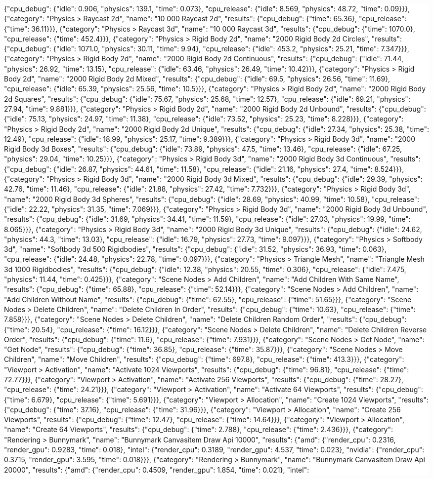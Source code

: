 {"cpu_debug": {"idle": 0.906, "physics": 139.1, "time": 0.073}, "cpu_release": {"idle": 8.569, "physics": 48.72, "time": 0.09}}}, {"category": "Physics > Raycast 2d", "name": "10 000 Raycast 2d", "results": {"cpu_debug": {"time": 65.36}, "cpu_release": {"time": 36.11}}}, {"category": "Physics > Raycast 3d", "name": "10 000 Raycast 3d", "results": {"cpu_debug": {"time": 1070.0}, "cpu_release": {"time": 452.4}}}, {"category": "Physics > Rigid Body 2d", "name": "2000 Rigid Body 2d Circles", "results": {"cpu_debug": {"idle": 1071.0, "physics": 30.11, "time": 9.94}, "cpu_release": {"idle": 453.2, "physics": 25.21, "time": 7.347}}}, {"category": "Physics > Rigid Body 2d", "name": "2000 Rigid Body 2d Continuous", "results": {"cpu_debug": {"idle": 71.44, "physics": 26.92, "time": 13.15}, "cpu_release": {"idle": 63.46, "physics": 26.49, "time": 10.42}}}, {"category": "Physics > Rigid Body 2d", "name": "2000 Rigid Body 2d Mixed", "results": {"cpu_debug": {"idle": 69.5, "physics": 26.56, "time": 11.69}, "cpu_release": {"idle": 65.39, "physics": 25.56, "time": 10.5}}}, {"category": "Physics > Rigid Body 2d", "name": "2000 Rigid Body 2d Squares", "results": {"cpu_debug": {"idle": 75.67, "physics": 25.68, "time": 12.57}, "cpu_release": {"idle": 69.21, "physics": 27.94, "time": 9.881}}}, {"category": "Physics > Rigid Body 2d", "name": "2000 Rigid Body 2d Unbound", "results": {"cpu_debug": {"idle": 75.13, "physics": 24.97, "time": 11.38}, "cpu_release": {"idle": 73.52, "physics": 25.23, "time": 8.228}}}, {"category": "Physics > Rigid Body 2d", "name": "2000 Rigid Body 2d Unique", "results": {"cpu_debug": {"idle": 27.34, "physics": 25.38, "time": 12.49}, "cpu_release": {"idle": 18.99, "physics": 25.17, "time": 9.389}}}, {"category": "Physics > Rigid Body 3d", "name": "2000 Rigid Body 3d Boxes", "results": {"cpu_debug": {"idle": 73.89, "physics": 47.5, "time": 13.46}, "cpu_release": {"idle": 67.25, "physics": 29.04, "time": 10.25}}}, {"category": "Physics > Rigid Body 3d", "name": "2000 Rigid Body 3d Continuous", "results": {"cpu_debug": {"idle": 26.87, "physics": 44.61, "time": 11.58}, "cpu_release": {"idle": 21.16, "physics": 27.4, "time": 8.524}}}, {"category": "Physics > Rigid Body 3d", "name": "2000 Rigid Body 3d Mixed", "results": {"cpu_debug": {"idle": 29.39, "physics": 42.76, "time": 11.46}, "cpu_release": {"idle": 21.88, "physics": 27.42, "time": 7.732}}}, {"category": "Physics > Rigid Body 3d", "name": "2000 Rigid Body 3d Spheres", "results": {"cpu_debug": {"idle": 28.69, "physics": 40.99, "time": 10.58}, "cpu_release": {"idle": 22.22, "physics": 31.35, "time": 7.069}}}, {"category": "Physics > Rigid Body 3d", "name": "2000 Rigid Body 3d Unbound", "results": {"cpu_debug": {"idle": 31.69, "physics": 34.41, "time": 11.59}, "cpu_release": {"idle": 27.03, "physics": 19.99, "time": 8.065}}}, {"category": "Physics > Rigid Body 3d", "name": "2000 Rigid Body 3d Unique", "results": {"cpu_debug": {"idle": 24.62, "physics": 44.3, "time": 13.03}, "cpu_release": {"idle": 16.79, "physics": 27.73, "time": 9.097}}}, {"category": "Physics > Softbody 3d", "name": "Softbody 3d 500 Rigidbodies", "results": {"cpu_debug": {"idle": 31.52, "physics": 36.93, "time": 0.063}, "cpu_release": {"idle": 24.48, "physics": 22.78, "time": 0.097}}}, {"category": "Physics > Triangle Mesh", "name": "Triangle Mesh 3d 1000 Rigidbodies", "results": {"cpu_debug": {"idle": 12.38, "physics": 20.55, "time": 0.306}, "cpu_release": {"idle": 7.475, "physics": 11.44, "time": 0.425}}}, {"category": "Scene Nodes > Add Children", "name": "Add Children With Same Name", "results": {"cpu_debug": {"time": 65.88}, "cpu_release": {"time": 52.14}}}, {"category": "Scene Nodes > Add Children", "name": "Add Children Without Name", "results": {"cpu_debug": {"time": 62.55}, "cpu_release": {"time": 51.65}}}, {"category": "Scene Nodes > Delete Children", "name": "Delete Children In Order", "results": {"cpu_debug": {"time": 10.63}, "cpu_release": {"time": 7.858}}}, {"category": "Scene Nodes > Delete Children", "name": "Delete Children Random Order", "results": {"cpu_debug": {"time": 20.54}, "cpu_release": {"time": 16.12}}}, {"category": "Scene Nodes > Delete Children", "name": "Delete Children Reverse Order", "results": {"cpu_debug": {"time": 11.6}, "cpu_release": {"time": 7.931}}}, {"category": "Scene Nodes > Get Node", "name": "Get Node", "results": {"cpu_debug": {"time": 36.85}, "cpu_release": {"time": 35.87}}}, {"category": "Scene Nodes > Move Children", "name": "Move Children", "results": {"cpu_debug": {"time": 697.8}, "cpu_release": {"time": 413.3}}}, {"category": "Viewport > Activation", "name": "Activate 1024 Viewports", "results": {"cpu_debug": {"time": 96.81}, "cpu_release": {"time": 72.77}}}, {"category": "Viewport > Activation", "name": "Activate 256 Viewports", "results": {"cpu_debug": {"time": 28.27}, "cpu_release": {"time": 24.21}}}, {"category": "Viewport > Activation", "name": "Activate 64 Viewports", "results": {"cpu_debug": {"time": 6.679}, "cpu_release": {"time": 5.691}}}, {"category": "Viewport > Allocation", "name": "Create 1024 Viewports", "results": {"cpu_debug": {"time": 37.16}, "cpu_release": {"time": 31.96}}}, {"category": "Viewport > Allocation", "name": "Create 256 Viewports", "results": {"cpu_debug": {"time": 12.47}, "cpu_release": {"time": 14.64}}}, {"category": "Viewport > Allocation", "name": "Create 64 Viewports", "results": {"cpu_debug": {"time": 2.788}, "cpu_release": {"time": 2.436}}}, {"category": "Rendering > Bunnymark", "name": "Bunnymark Canvasitem Draw Api 10000", "results": {"amd": {"render_cpu": 0.2316, "render_gpu": 0.9283, "time": 0.018}, "intel": {"render_cpu": 0.3189, "render_gpu": 4.537, "time": 0.023}, "nvidia": {"render_cpu": 0.3715, "render_gpu": 3.595, "time": 0.018}}}, {"category": "Rendering > Bunnymark", "name": "Bunnymark Canvasitem Draw Api 20000", "results": {"amd": {"render_cpu": 0.4509, "render_gpu": 1.854, "time": 0.021}, "intel":